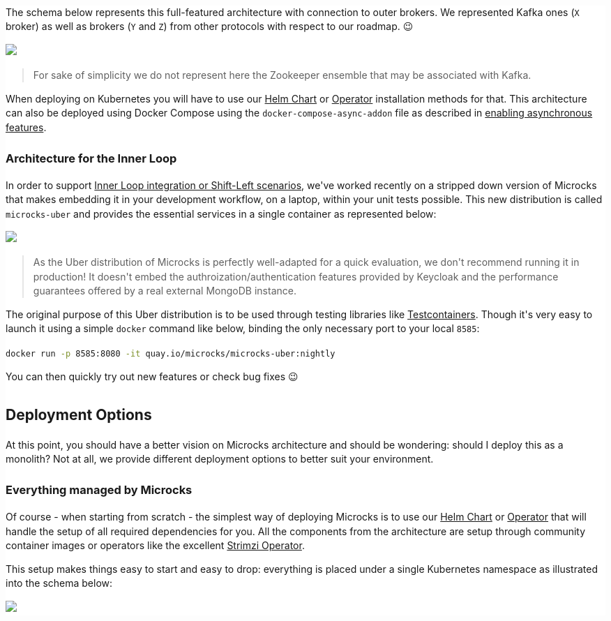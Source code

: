 The schema below represents this full-featured architecture with connection to outer brokers. We represented Kafka ones (`X` broker) as well as brokers (`Y` and `Z`) from other protocols with respect to our roadmap. 😉

<img src="/images/architecture-full.png" class="img-responsive"/>

> For sake of simplicity we do not represent here the Zookeeper ensemble that may be associated with Kafka.

When deploying on Kubernetes you will have to use our [Helm Chart](../kubernetes) or [Operator](../operator) installation methods for that. This architecture can also be deployed using Docker Compose using the `docker-compose-async-addon` file as described in [enabling asynchronous features](../docker-compose/#enabling-asynchronous-api-features). 

### Architecture for the Inner Loop

In order to support [Inner Loop integration or Shift-Left scenarios](https://www.linkedin.com/pulse/how-microcks-fit-unify-inner-outer-loops-cloud-native-kheddache), we've worked recently on a stripped down version of Microcks that makes embedding it in your development workflow, on a laptop, within your unit tests possible. This new distribution is called `microcks-uber` and provides the essential services in a single container as represented below:

<img src="/images/deployment-uber.png" class="img-responsive"/>

> As the Uber distribution of Microcks is perfectly well-adapted for a quick evaluation, we don't recommend running it in production! It doesn't embed the authroization/authentication features provided by Keycloak and the performance guarantees offered by a real external MongoDB instance.

The original purpose of this Uber distribution is to be used through testing libraries like [Testcontainers](https://testcontainers.com). Though it's very easy to launch it using a simple `docker` command like below, binding the only necessary port to your local `8585`:

```sh
docker run -p 8585:8080 -it quay.io/microcks/microcks-uber:nightly
```

You can then quickly try out new features or check bug fixes 😉 

## Deployment Options

At this point, you should have a better vision on Microcks architecture and should be wondering: should I deploy this as a monolith? Not at all, we provide different deployment options to better suit your environment.

### Everything managed by Microcks

Of course - when starting from scratch - the simplest way of deploying Microcks is to use our [Helm Chart](../kubernetes) or [Operator](../operator) that will handle the setup of all required dependencies for you. All the components from the architecture are setup through community container images or operators like the excellent [Strimzi Operator](https://strimzi.io).

This setup makes things easy to start and easy to drop: everything is placed under a single Kubernetes namespace as illustrated into the schema below:

<img src="/images/deployment-all-managed.png" class="img-responsive"/>
